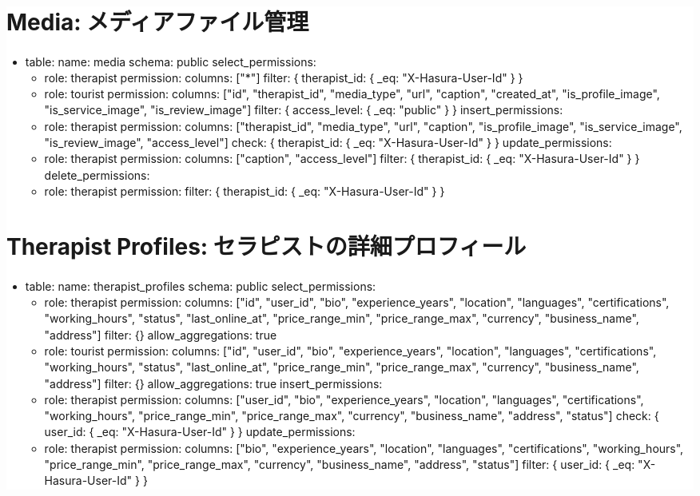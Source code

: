  # Media: メディアファイル管理
  - table:
      name: media
      schema: public
    select_permissions:
      - role: therapist
        permission:
          columns: ["*"]
          filter: { therapist_id: { _eq: "X-Hasura-User-Id" } }
      - role: tourist
        permission:
          columns: ["id", "therapist_id", "media_type", "url", "caption", "created_at", "is_profile_image", "is_service_image", "is_review_image"]
          filter: { access_level: { _eq: "public" } }
    insert_permissions:
      - role: therapist
        permission:
          columns: ["therapist_id", "media_type", "url", "caption", "is_profile_image", "is_service_image", "is_review_image", "access_level"]
          check: { therapist_id: { _eq: "X-Hasura-User-Id" } }
    update_permissions:
      - role: therapist
        permission:
          columns: ["caption", "access_level"]
          filter: { therapist_id: { _eq: "X-Hasura-User-Id" } }
    delete_permissions:
      - role: therapist
        permission:
          filter: { therapist_id: { _eq: "X-Hasura-User-Id" } }

  # Therapist Profiles: セラピストの詳細プロフィール
  - table:
      name: therapist_profiles
      schema: public
    select_permissions:
      - role: therapist
        permission:
          columns: ["id", "user_id", "bio", "experience_years", "location", "languages", "certifications", "working_hours", "status", "last_online_at", "price_range_min", "price_range_max", "currency", "business_name", "address"]
          filter: {}
          allow_aggregations: true
      - role: tourist
        permission:
          columns: ["id", "user_id", "bio", "experience_years", "location", "languages", "certifications", "working_hours", "status", "last_online_at", "price_range_min", "price_range_max", "currency", "business_name", "address"]
          filter: {}
          allow_aggregations: true
    insert_permissions:
      - role: therapist
        permission:
          columns: ["user_id", "bio", "experience_years", "location", "languages", "certifications", "working_hours", "price_range_min", "price_range_max", "currency", "business_name", "address", "status"]
          check: { user_id: { _eq: "X-Hasura-User-Id" } }
    update_permissions:
      - role: therapist
        permission:
          columns: ["bio", "experience_years", "location", "languages", "certifications", "working_hours", "price_range_min", "price_range_max", "currency", "business_name", "address", "status"]
          filter: { user_id: { _eq: "X-Hasura-User-Id" } }